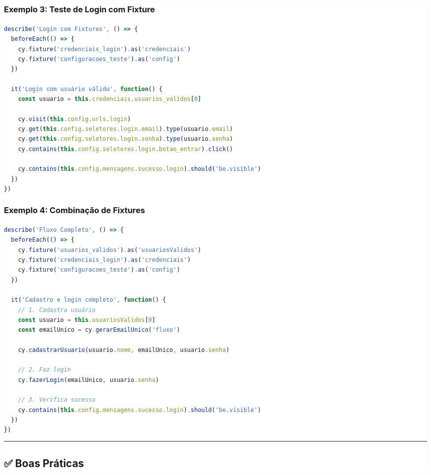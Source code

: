 
### Exemplo 3: Teste de Login com Fixture

```javascript
describe('Login com Fixtures', () => {
  beforeEach(() => {
    cy.fixture('credenciais_login').as('credenciais')
    cy.fixture('configuracoes_teste').as('config')
  })
  
  it('Login com usuário válido', function() {
    const usuario = this.credenciais.usuarios_validos[0]
    
    cy.visit(this.config.urls.login)
    cy.get(this.config.seletores.login.email).type(usuario.email)
    cy.get(this.config.seletores.login.senha).type(usuario.senha)
    cy.contains(this.config.seletores.login.botao_entrar).click()
    
    cy.contains(this.config.mensagens.sucesso.login).should('be.visible')
  })
})
```

### Exemplo 4: Combinação de Fixtures

```javascript
describe('Fluxo Completo', () => {
  beforeEach(() => {
    cy.fixture('usuarios_validos').as('usuariosValidos')
    cy.fixture('credenciais_login').as('credenciais')
    cy.fixture('configuracoes_teste').as('config')
  })
  
  it('Cadastro e login completo', function() {
    // 1. Cadastra usuário
    const usuario = this.usuariosValidos[0]
    const emailUnico = cy.gerarEmailUnico('fluxo')
    
    cy.cadastrarUsuario(usuario.nome, emailUnico, usuario.senha)
    
    // 2. Faz login
    cy.fazerLogin(emailUnico, usuario.senha)
    
    // 3. Verifica sucesso
    cy.contains(this.config.mensagens.sucesso.login).should('be.visible')
  })
})
```

---

## ✅ Boas Práticas

